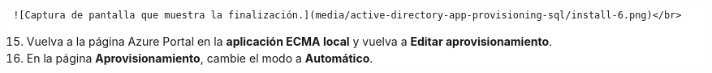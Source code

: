      ![Captura de pantalla que muestra la finalización.](media/active-directory-app-provisioning-sql/install-6.png)</br>
 15. Vuelva a la página Azure Portal en la **aplicación ECMA local** y vuelva a **Editar aprovisionamiento**.
 16. En la página **Aprovisionamiento**, cambie el modo a **Automático**.
